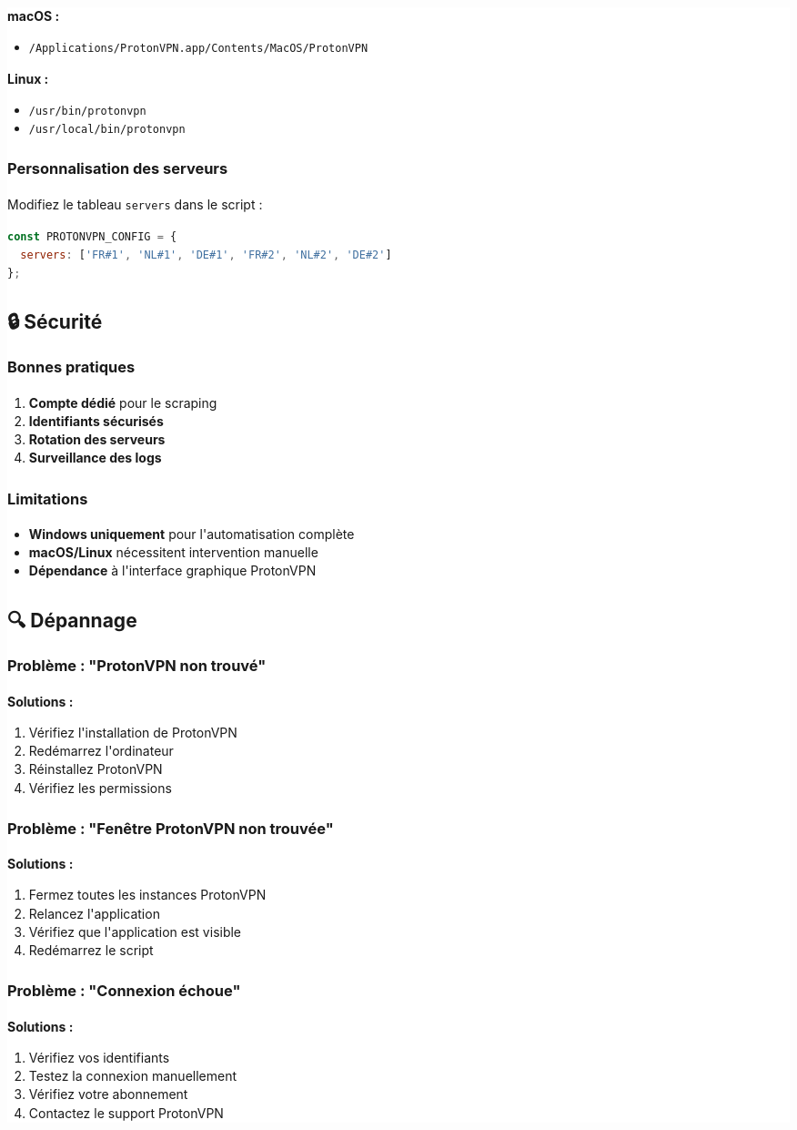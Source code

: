 **macOS :**
- `/Applications/ProtonVPN.app/Contents/MacOS/ProtonVPN`

**Linux :**
- `/usr/bin/protonvpn`
- `/usr/local/bin/protonvpn`

### Personnalisation des serveurs
Modifiez le tableau `servers` dans le script :
```javascript
const PROTONVPN_CONFIG = {
  servers: ['FR#1', 'NL#1', 'DE#1', 'FR#2', 'NL#2', 'DE#2']
};
```

## 🔒 Sécurité

### Bonnes pratiques
1. **Compte dédié** pour le scraping
2. **Identifiants sécurisés**
3. **Rotation des serveurs**
4. **Surveillance des logs**

### Limitations
- **Windows uniquement** pour l'automatisation complète
- **macOS/Linux** nécessitent intervention manuelle
- **Dépendance** à l'interface graphique ProtonVPN

## 🔍 Dépannage

### Problème : "ProtonVPN non trouvé"
**Solutions :**
1. Vérifiez l'installation de ProtonVPN
2. Redémarrez l'ordinateur
3. Réinstallez ProtonVPN
4. Vérifiez les permissions

### Problème : "Fenêtre ProtonVPN non trouvée"
**Solutions :**
1. Fermez toutes les instances ProtonVPN
2. Relancez l'application
3. Vérifiez que l'application est visible
4. Redémarrez le script

### Problème : "Connexion échoue"
**Solutions :**
1. Vérifiez vos identifiants
2. Testez la connexion manuellement
3. Vérifiez votre abonnement
4. Contactez le support ProtonVPN
